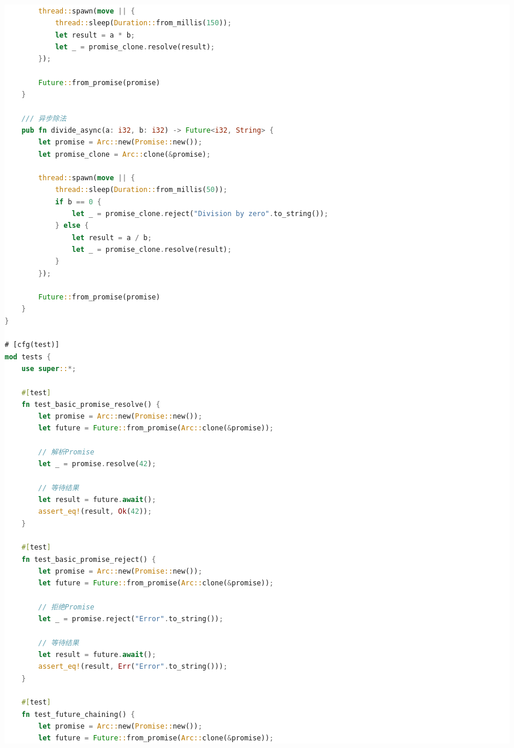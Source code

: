 ```rust
        thread::spawn(move || {
            thread::sleep(Duration::from_millis(150));
            let result = a * b;
            let _ = promise_clone.resolve(result);
        });

        Future::from_promise(promise)
    }

    /// 异步除法
    pub fn divide_async(a: i32, b: i32) -> Future<i32, String> {
        let promise = Arc::new(Promise::new());
        let promise_clone = Arc::clone(&promise);

        thread::spawn(move || {
            thread::sleep(Duration::from_millis(50));
            if b == 0 {
                let _ = promise_clone.reject("Division by zero".to_string());
            } else {
                let result = a / b;
                let _ = promise_clone.resolve(result);
            }
        });

        Future::from_promise(promise)
    }
}

# [cfg(test)]
mod tests {
    use super::*;

    #[test]
    fn test_basic_promise_resolve() {
        let promise = Arc::new(Promise::new());
        let future = Future::from_promise(Arc::clone(&promise));

        // 解析Promise
        let _ = promise.resolve(42);

        // 等待结果
        let result = future.await();
        assert_eq!(result, Ok(42));
    }

    #[test]
    fn test_basic_promise_reject() {
        let promise = Arc::new(Promise::new());
        let future = Future::from_promise(Arc::clone(&promise));

        // 拒绝Promise
        let _ = promise.reject("Error".to_string());

        // 等待结果
        let result = future.await();
        assert_eq!(result, Err("Error".to_string()));
    }

    #[test]
    fn test_future_chaining() {
        let promise = Arc::new(Promise::new());
        let future = Future::from_promise(Arc::clone(&promise));

```